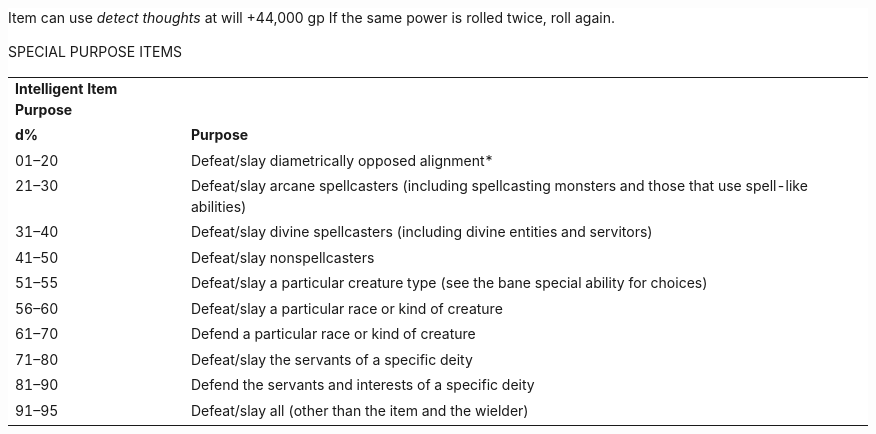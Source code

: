 <td>Item can use <em>detect thoughts</em> at will</td>
<td>+44,000 gp</td>
</tr>
<tr class="odd">
<td>If the same power is rolled twice, roll again.</td>
<td></td>
<td></td>
</tr>
</tbody>
</table>

SPECIAL PURPOSE ITEMS

<table>
<tbody>
<tr class="odd">
<td><strong>Intelligent Item Purpose</strong></td>
<td></td>
</tr>
<tr class="even">
<td><strong>d%</strong></td>
<td><strong>Purpose</strong></td>
</tr>
<tr class="odd">
<td>01–20</td>
<td>Defeat/slay diametrically opposed alignment*</td>
</tr>
<tr class="even">
<td>21–30</td>
<td>Defeat/slay arcane spellcasters (including spellcasting monsters and those that use spell-like abilities)</td>
</tr>
<tr class="odd">
<td>31–40</td>
<td>Defeat/slay divine spellcasters (including divine entities and servitors)</td>
</tr>
<tr class="even">
<td>41–50</td>
<td>Defeat/slay nonspellcasters</td>
</tr>
<tr class="odd">
<td>51–55</td>
<td>Defeat/slay a particular creature type (see the bane special ability for choices)</td>
</tr>
<tr class="even">
<td>56–60</td>
<td>Defeat/slay a particular race or kind of creature</td>
</tr>
<tr class="odd">
<td>61–70</td>
<td>Defend a particular race or kind of creature</td>
</tr>
<tr class="even">
<td>71–80</td>
<td>Defeat/slay the servants of a specific deity</td>
</tr>
<tr class="odd">
<td>81–90</td>
<td>Defend the servants and interests of a specific deity</td>
</tr>
<tr class="even">
<td>91–95</td>
<td>Defeat/slay all (other than the item and the wielder)</td>
</tr>